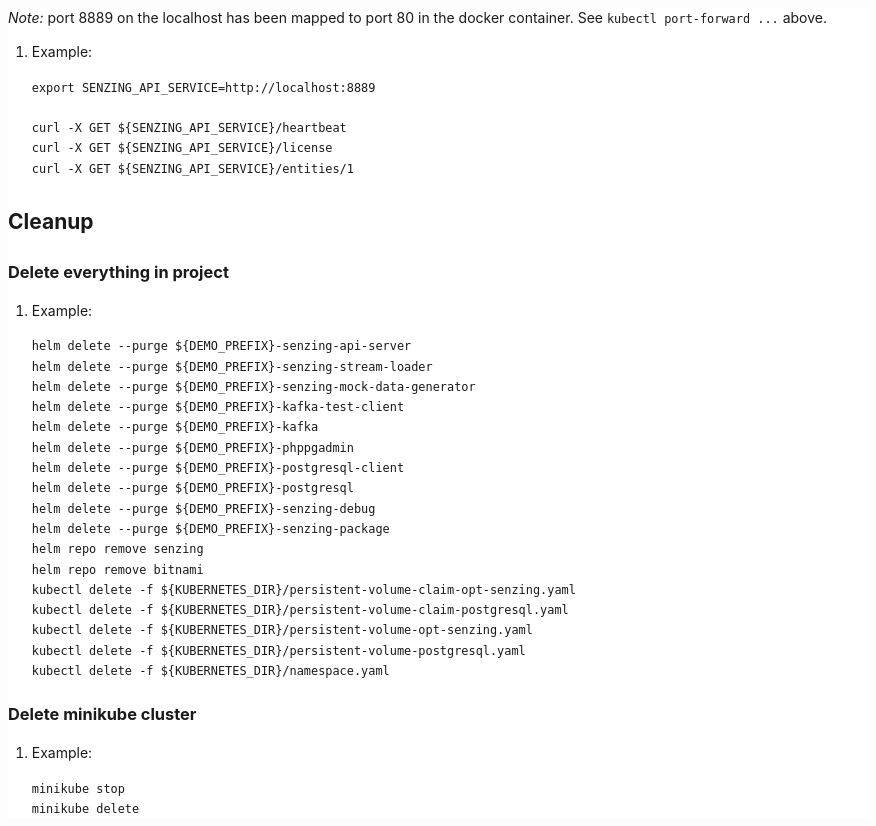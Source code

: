 *Note:* port 8889 on the localhost has been mapped to port 80 in the docker container.
See `kubectl port-forward ...` above.

1. Example:

    ```console
    export SENZING_API_SERVICE=http://localhost:8889

    curl -X GET ${SENZING_API_SERVICE}/heartbeat
    curl -X GET ${SENZING_API_SERVICE}/license
    curl -X GET ${SENZING_API_SERVICE}/entities/1
    ```

## Cleanup

### Delete everything in project

1. Example:

    ```console
    helm delete --purge ${DEMO_PREFIX}-senzing-api-server
    helm delete --purge ${DEMO_PREFIX}-senzing-stream-loader
    helm delete --purge ${DEMO_PREFIX}-senzing-mock-data-generator
    helm delete --purge ${DEMO_PREFIX}-kafka-test-client
    helm delete --purge ${DEMO_PREFIX}-kafka
    helm delete --purge ${DEMO_PREFIX}-phppgadmin
    helm delete --purge ${DEMO_PREFIX}-postgresql-client
    helm delete --purge ${DEMO_PREFIX}-postgresql
    helm delete --purge ${DEMO_PREFIX}-senzing-debug
    helm delete --purge ${DEMO_PREFIX}-senzing-package
    helm repo remove senzing
    helm repo remove bitnami
    kubectl delete -f ${KUBERNETES_DIR}/persistent-volume-claim-opt-senzing.yaml
    kubectl delete -f ${KUBERNETES_DIR}/persistent-volume-claim-postgresql.yaml
    kubectl delete -f ${KUBERNETES_DIR}/persistent-volume-opt-senzing.yaml
    kubectl delete -f ${KUBERNETES_DIR}/persistent-volume-postgresql.yaml
    kubectl delete -f ${KUBERNETES_DIR}/namespace.yaml
    ```

### Delete minikube cluster

1. Example:

    ```console
    minikube stop
    minikube delete
    ```
